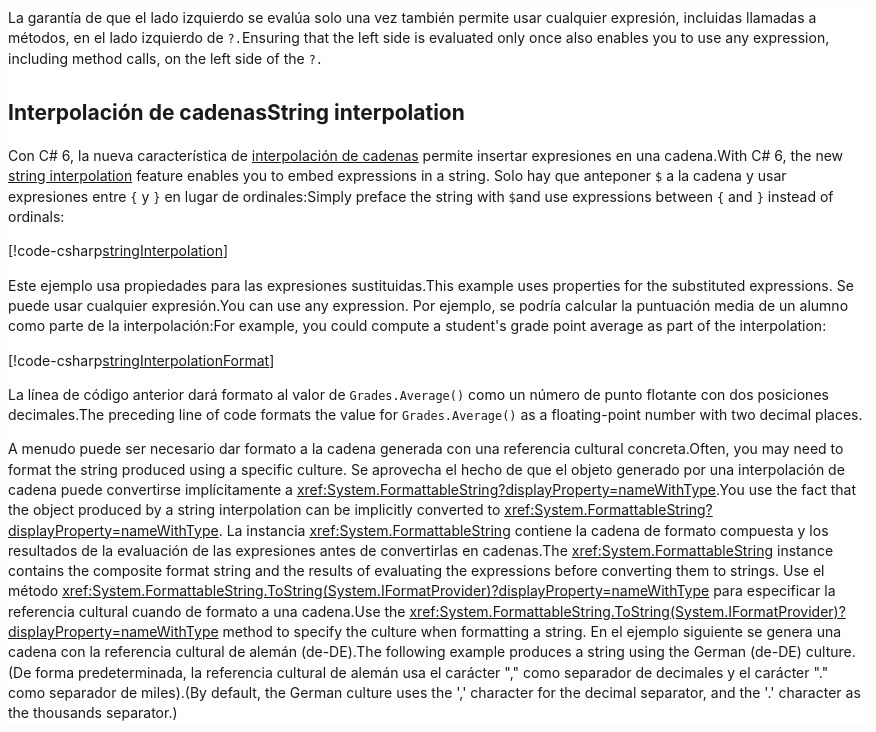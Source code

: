 <span data-ttu-id="bff76-165">La garantía de que el lado izquierdo se evalúa solo una vez también permite usar cualquier expresión, incluidas llamadas a métodos, en el lado izquierdo de `?.`</span><span class="sxs-lookup"><span data-stu-id="bff76-165">Ensuring that the left side is evaluated only once also enables you to use any expression, including method calls, on the left side of the `?.`</span></span>

## <a name="string-interpolation"></a><span data-ttu-id="bff76-166">Interpolación de cadenas</span><span class="sxs-lookup"><span data-stu-id="bff76-166">String interpolation</span></span>

<span data-ttu-id="bff76-167">Con C# 6, la nueva característica de [interpolación de cadenas](../language-reference/tokens/interpolated.md) permite insertar expresiones en una cadena.</span><span class="sxs-lookup"><span data-stu-id="bff76-167">With C# 6, the new [string interpolation](../language-reference/tokens/interpolated.md) feature enables you to embed expressions in a string.</span></span> <span data-ttu-id="bff76-168">Solo hay que anteponer `$` a la cadena y usar expresiones entre `{` y `}` en lugar de ordinales:</span><span class="sxs-lookup"><span data-stu-id="bff76-168">Simply preface the string with `$`and use expressions between `{` and `}` instead of ordinals:</span></span>

[!code-csharp[stringInterpolation](../../../samples/snippets/csharp/new-in-6/newcode.cs#FullNameExpressionMember)]

<span data-ttu-id="bff76-169">Este ejemplo usa propiedades para las expresiones sustituidas.</span><span class="sxs-lookup"><span data-stu-id="bff76-169">This example uses properties for the substituted expressions.</span></span> <span data-ttu-id="bff76-170">Se puede usar cualquier expresión.</span><span class="sxs-lookup"><span data-stu-id="bff76-170">You can use any expression.</span></span> <span data-ttu-id="bff76-171">Por ejemplo, se podría calcular la puntuación media de un alumno como parte de la interpolación:</span><span class="sxs-lookup"><span data-stu-id="bff76-171">For example, you could compute a student's grade point average as part of the interpolation:</span></span>

[!code-csharp[stringInterpolationFormat](../../../samples/snippets/csharp/new-in-6/newcode.cs#stringInterpolationFormat)]

<span data-ttu-id="bff76-172">La línea de código anterior dará formato al valor de `Grades.Average()` como un número de punto flotante con dos posiciones decimales.</span><span class="sxs-lookup"><span data-stu-id="bff76-172">The preceding line of code formats the value for `Grades.Average()` as a floating-point number with two decimal places.</span></span>

<span data-ttu-id="bff76-173">A menudo puede ser necesario dar formato a la cadena generada con una referencia cultural concreta.</span><span class="sxs-lookup"><span data-stu-id="bff76-173">Often, you may need to format the string produced using a specific culture.</span></span> <span data-ttu-id="bff76-174">Se aprovecha el hecho de que el objeto generado por una interpolación de cadena puede convertirse implícitamente a <xref:System.FormattableString?displayProperty=nameWithType>.</span><span class="sxs-lookup"><span data-stu-id="bff76-174">You use the fact that the object produced by a string interpolation can be implicitly converted to <xref:System.FormattableString?displayProperty=nameWithType>.</span></span> <span data-ttu-id="bff76-175">La instancia <xref:System.FormattableString> contiene la cadena de formato compuesta y los resultados de la evaluación de las expresiones antes de convertirlas en cadenas.</span><span class="sxs-lookup"><span data-stu-id="bff76-175">The <xref:System.FormattableString> instance contains the composite format string and the results of evaluating the expressions before converting them to strings.</span></span> <span data-ttu-id="bff76-176">Use el método <xref:System.FormattableString.ToString(System.IFormatProvider)?displayProperty=nameWithType> para especificar la referencia cultural cuando de formato a una cadena.</span><span class="sxs-lookup"><span data-stu-id="bff76-176">Use the <xref:System.FormattableString.ToString(System.IFormatProvider)?displayProperty=nameWithType> method to specify the culture when formatting a string.</span></span> <span data-ttu-id="bff76-177">En el ejemplo siguiente se genera una cadena con la referencia cultural de alemán (de-DE).</span><span class="sxs-lookup"><span data-stu-id="bff76-177">The following example produces a string using the German (de-DE) culture.</span></span> <span data-ttu-id="bff76-178">(De forma predeterminada, la referencia cultural de alemán usa el carácter "," como separador de decimales y el carácter "." como separador de miles).</span><span class="sxs-lookup"><span data-stu-id="bff76-178">(By default, the German culture uses the ',' character for the decimal separator, and the '.' character as the thousands separator.)</span></span>
